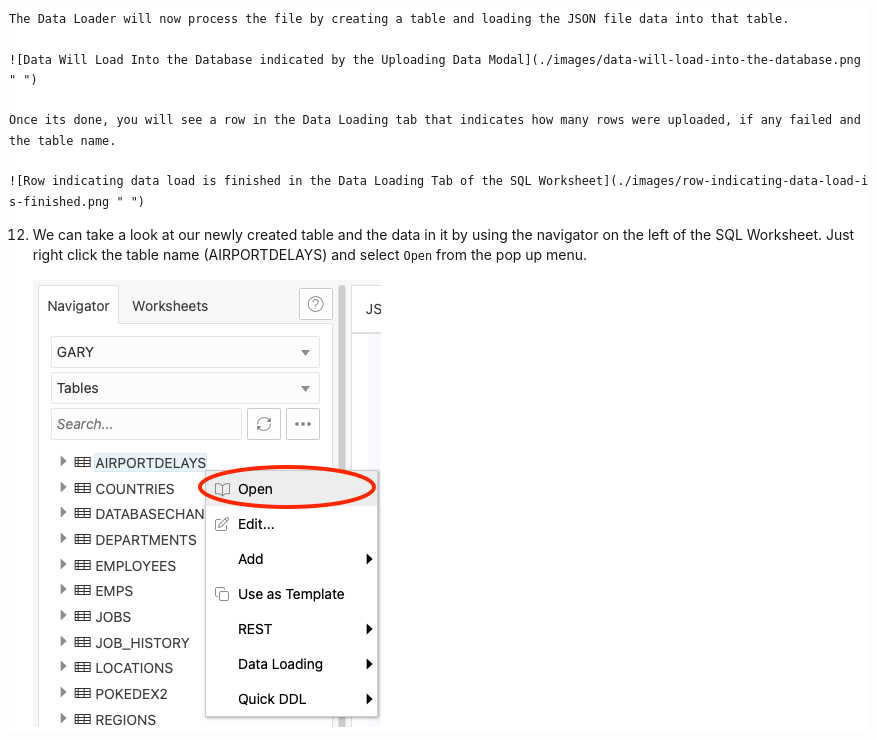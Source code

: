     The Data Loader will now process the file by creating a table and loading the JSON file data into that table.

    ![Data Will Load Into the Database indicated by the Uploading Data Modal](./images/data-will-load-into-the-database.png " ")

    Once its done, you will see a row in the Data Loading tab that indicates how many rows were uploaded, if any failed and the table name.

    ![Row indicating data load is finished in the Data Loading Tab of the SQL Worksheet](./images/row-indicating-data-load-is-finished.png " ")

12. We can take a look at our newly created table and the data in it by using the navigator on the left of the SQL Worksheet. Just right click the table name (AIRPORTDELAYS) and select `Open` from the pop up menu.

    ![Using the navigator on the left of the SQL Worksheet, we can see our new table](./images/see-our-new-table.png " ")
